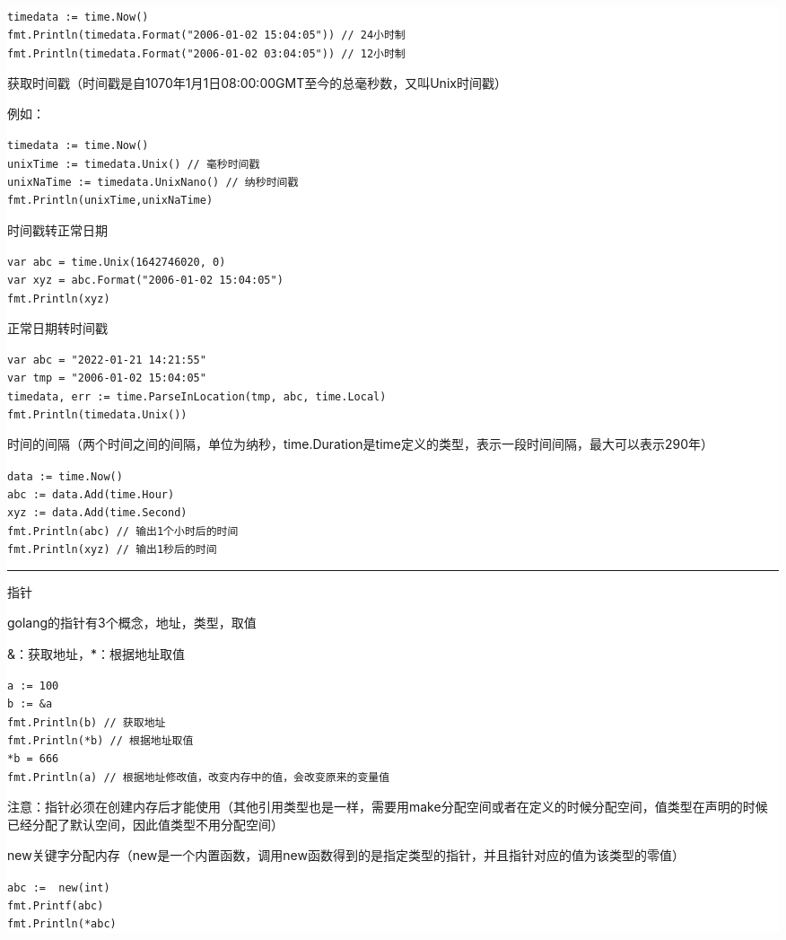     timedata := time.Now()
    fmt.Println(timedata.Format("2006-01-02 15:04:05")) // 24小时制
    fmt.Println(timedata.Format("2006-01-02 03:04:05")) // 12小时制


获取时间戳（时间戳是自1070年1月1日08:00:00GMT至今的总毫秒数，又叫Unix时间戳）

例如：

    timedata := time.Now()
    unixTime := timedata.Unix() // 毫秒时间戳
    unixNaTime := timedata.UnixNano() // 纳秒时间戳
    fmt.Println(unixTime,unixNaTime)

时间戳转正常日期

    var abc = time.Unix(1642746020, 0)
    var xyz = abc.Format("2006-01-02 15:04:05")
    fmt.Println(xyz)

正常日期转时间戳

    var abc = "2022-01-21 14:21:55"
    var tmp = "2006-01-02 15:04:05"
    timedata, err := time.ParseInLocation(tmp, abc, time.Local)
    fmt.Println(timedata.Unix())

时间的间隔（两个时间之间的间隔，单位为纳秒，time.Duration是time定义的类型，表示一段时间间隔，最大可以表示290年）


    data := time.Now()
    abc := data.Add(time.Hour)
    xyz := data.Add(time.Second)
    fmt.Println(abc) // 输出1个小时后的时间
    fmt.Println(xyz) // 输出1秒后的时间


---



指针

golang的指针有3个概念，地址，类型，取值

&：获取地址，*：根据地址取值


    a := 100
    b := &a
    fmt.Println(b) // 获取地址
    fmt.Println(*b) // 根据地址取值
    *b = 666 
    fmt.Println(a) // 根据地址修改值，改变内存中的值，会改变原来的变量值


注意：指针必须在创建内存后才能使用（其他引用类型也是一样，需要用make分配空间或者在定义的时候分配空间，值类型在声明的时候已经分配了默认空间，因此值类型不用分配空间）


new关键字分配内存（new是一个内置函数，调用new函数得到的是指定类型的指针，并且指针对应的值为该类型的零值）


    abc :=  new(int)
    fmt.Printf(abc)
    fmt.Println(*abc)
